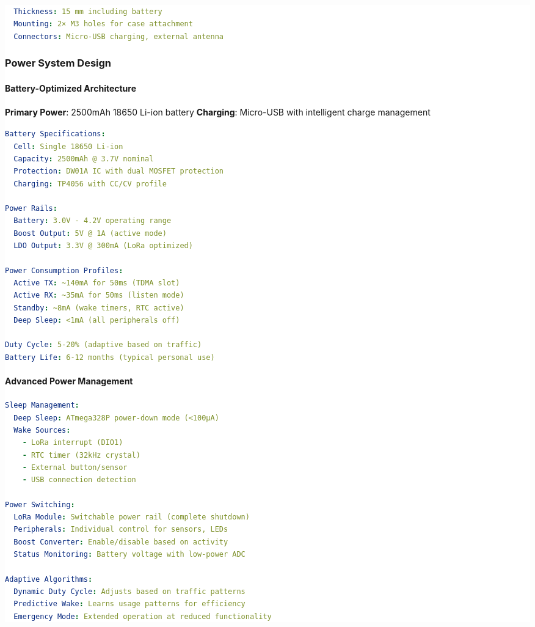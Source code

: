 ```yaml
  Thickness: 15 mm including battery
  Mounting: 2× M3 holes for case attachment
  Connectors: Micro-USB charging, external antenna
```

### Power System Design

#### **Battery-Optimized Architecture**

**Primary Power**: 2500mAh 18650 Li-ion battery
**Charging**: Micro-USB with intelligent charge management

```yaml
Battery Specifications:
  Cell: Single 18650 Li-ion
  Capacity: 2500mAh @ 3.7V nominal
  Protection: DW01A IC with dual MOSFET protection
  Charging: TP4056 with CC/CV profile

Power Rails:
  Battery: 3.0V - 4.2V operating range
  Boost Output: 5V @ 1A (active mode)
  LDO Output: 3.3V @ 300mA (LoRa optimized)

Power Consumption Profiles:
  Active TX: ~140mA for 50ms (TDMA slot)
  Active RX: ~35mA for 50ms (listen mode)
  Standby: ~8mA (wake timers, RTC active)
  Deep Sleep: <1mA (all peripherals off)

Duty Cycle: 5-20% (adaptive based on traffic)
Battery Life: 6-12 months (typical personal use)
```

#### **Advanced Power Management**

```yaml
Sleep Management:
  Deep Sleep: ATmega328P power-down mode (<100μA)
  Wake Sources:
    - LoRa interrupt (DIO1)
    - RTC timer (32kHz crystal)
    - External button/sensor
    - USB connection detection

Power Switching:
  LoRa Module: Switchable power rail (complete shutdown)
  Peripherals: Individual control for sensors, LEDs
  Boost Converter: Enable/disable based on activity
  Status Monitoring: Battery voltage with low-power ADC

Adaptive Algorithms:
  Dynamic Duty Cycle: Adjusts based on traffic patterns
  Predictive Wake: Learns usage patterns for efficiency
  Emergency Mode: Extended operation at reduced functionality
```
